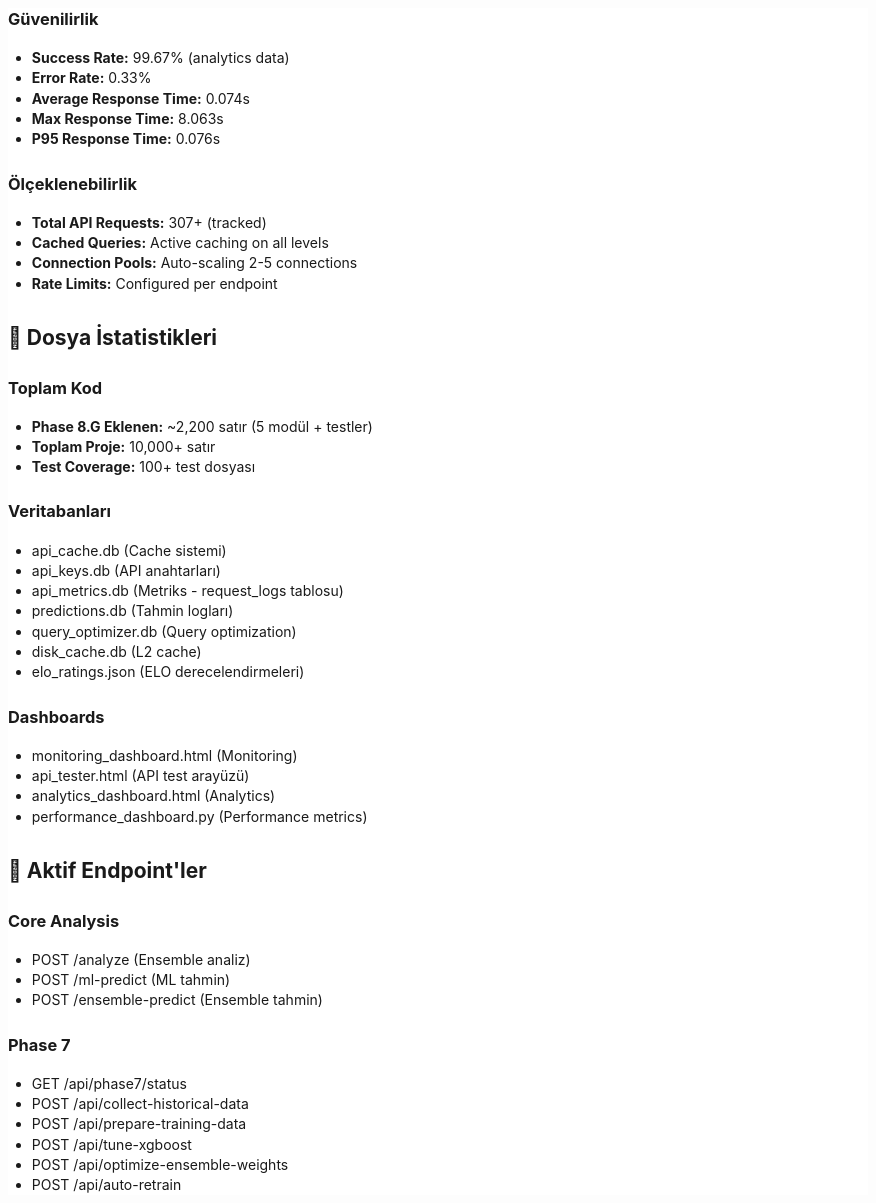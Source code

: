 ### Güvenilirlik
- **Success Rate:** 99.67% (analytics data)
- **Error Rate:** 0.33%
- **Average Response Time:** 0.074s
- **Max Response Time:** 8.063s
- **P95 Response Time:** 0.076s

### Ölçeklenebilirlik
- **Total API Requests:** 307+ (tracked)
- **Cached Queries:** Active caching on all levels
- **Connection Pools:** Auto-scaling 2-5 connections
- **Rate Limits:** Configured per endpoint

## 📁 Dosya İstatistikleri

### Toplam Kod
- **Phase 8.G Eklenen:** ~2,200 satır (5 modül + testler)
- **Toplam Proje:** 10,000+ satır
- **Test Coverage:** 100+ test dosyası

### Veritabanları
- api_cache.db (Cache sistemi)
- api_keys.db (API anahtarları)
- api_metrics.db (Metriks - request_logs tablosu)
- predictions.db (Tahmin logları)
- query_optimizer.db (Query optimization)
- disk_cache.db (L2 cache)
- elo_ratings.json (ELO derecelendirmeleri)

### Dashboards
- monitoring_dashboard.html (Monitoring)
- api_tester.html (API test arayüzü)
- analytics_dashboard.html (Analytics)
- performance_dashboard.py (Performance metrics)

## 🚀 Aktif Endpoint'ler

### Core Analysis
- POST /analyze (Ensemble analiz)
- POST /ml-predict (ML tahmin)
- POST /ensemble-predict (Ensemble tahmin)

### Phase 7
- GET /api/phase7/status
- POST /api/collect-historical-data
- POST /api/prepare-training-data
- POST /api/tune-xgboost
- POST /api/optimize-ensemble-weights
- POST /api/auto-retrain
